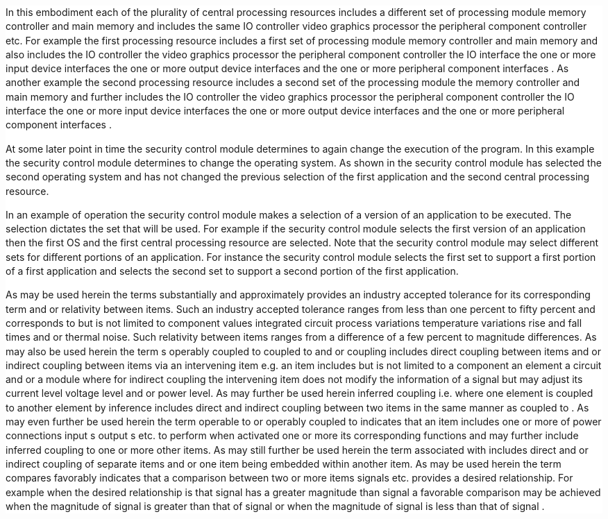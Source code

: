 In this embodiment each of the plurality of central processing resources includes a different set of processing module memory controller and main memory and includes the same IO controller video graphics processor the peripheral component controller etc. For example the first processing resource includes a first set of processing module memory controller and main memory and also includes the IO controller the video graphics processor the peripheral component controller the IO interface the one or more input device interfaces the one or more output device interfaces and the one or more peripheral component interfaces . As another example the second processing resource includes a second set of the processing module the memory controller and main memory and further includes the IO controller the video graphics processor the peripheral component controller the IO interface the one or more input device interfaces the one or more output device interfaces and the one or more peripheral component interfaces .

At some later point in time the security control module determines to again change the execution of the program. In this example the security control module determines to change the operating system. As shown in the security control module has selected the second operating system and has not changed the previous selection of the first application and the second central processing resource.

In an example of operation the security control module makes a selection of a version of an application to be executed. The selection dictates the set that will be used. For example if the security control module selects the first version of an application then the first OS and the first central processing resource are selected. Note that the security control module may select different sets for different portions of an application. For instance the security control module selects the first set to support a first portion of a first application and selects the second set to support a second portion of the first application.

As may be used herein the terms substantially and approximately provides an industry accepted tolerance for its corresponding term and or relativity between items. Such an industry accepted tolerance ranges from less than one percent to fifty percent and corresponds to but is not limited to component values integrated circuit process variations temperature variations rise and fall times and or thermal noise. Such relativity between items ranges from a difference of a few percent to magnitude differences. As may also be used herein the term s operably coupled to coupled to and or coupling includes direct coupling between items and or indirect coupling between items via an intervening item e.g. an item includes but is not limited to a component an element a circuit and or a module where for indirect coupling the intervening item does not modify the information of a signal but may adjust its current level voltage level and or power level. As may further be used herein inferred coupling i.e. where one element is coupled to another element by inference includes direct and indirect coupling between two items in the same manner as coupled to . As may even further be used herein the term operable to or operably coupled to indicates that an item includes one or more of power connections input s output s etc. to perform when activated one or more its corresponding functions and may further include inferred coupling to one or more other items. As may still further be used herein the term associated with includes direct and or indirect coupling of separate items and or one item being embedded within another item. As may be used herein the term compares favorably indicates that a comparison between two or more items signals etc. provides a desired relationship. For example when the desired relationship is that signal has a greater magnitude than signal a favorable comparison may be achieved when the magnitude of signal is greater than that of signal or when the magnitude of signal is less than that of signal .
